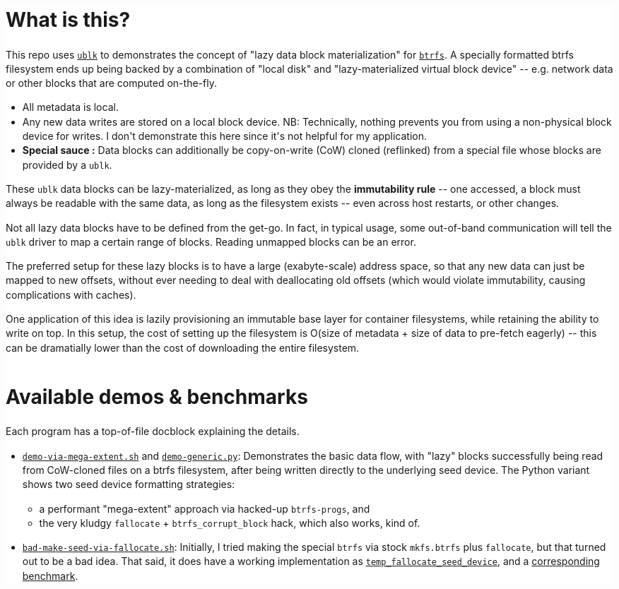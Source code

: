 # What is this?

This repo uses [`ublk`](https://docs.kernel.org/block/ublk.html) to
demonstrates the concept of "lazy data block materialization" for
[`btrfs`](https://btrfs.wiki.kernel.org/index.php/Main_Page).  A specially
formatted btrfs filesystem ends up being backed by a combination of "local
disk" and "lazy-materialized virtual block device" -- e.g.  network data or
other blocks that are computed on-the-fly.
  - All metadata is local.
  - Any new data writes are stored on a local block device. NB: Technically,
    nothing prevents you from using a non-physical block device for writes. 
    I don't demonstrate this here since it's not helpful for my application.
  - **Special sauce :** Data blocks can additionally be copy-on-write (CoW)
    cloned (reflinked) from a special file whose blocks are provided by a
    `ublk`. 

These `ublk` data blocks can be lazy-materialized, as long as they obey the
**immutability rule** -- one accessed, a block must always be readable with
the same data, as long as the filesystem exists -- even across host
restarts, or other changes.
 
Not all lazy data blocks have to be defined from the get-go.  In fact, in
typical usage, some out-of-band communication will tell the `ublk` driver to
map a certain range of blocks.  Reading unmapped blocks can be an error.

The preferred setup for these lazy blocks is to have a large (exabyte-scale)
address space, so that any new data can just be mapped to new offsets,
without ever needing to deal with deallocating old offsets (which would
violate immutability, causing complications with caches).

One application of this idea is lazily provisioning an immutable base layer
for container filesystems, while retaining the ability to write on top.  In
this setup, the cost of setting up the filesystem is O(size of metadata +
size of data to pre-fetch eagerly) -- this can be dramatially lower than the
cost of downloading the entire filesystem.


# Available demos & benchmarks

Each program has a top-of-file docblock explaining the details. 

  - [`demo-via-mega-extent.sh`](demo-via-mega-extent.sh) and
    [`demo-generic.py`](demo-generic.py): Demonstrates the basic data flow,
    with "lazy" blocks successfully being read from CoW-cloned files on a
    btrfs filesystem, after being written directly to the underlying seed
    device.  The Python variant shows two seed device formatting strategies:
      - a performant "mega-extent" approach via hacked-up `btrfs-progs`, and
      - the very kludgy `fallocate` + `btrfs_corrupt_block` hack, which also
        works, kind of.

  - [`bad-make-seed-via-fallocate.sh`](bad-make-seed-via-fallocate.sh):
    Initially, I tried making the special `btrfs` via stock `mkfs.btrfs`
    plus `fallocate`, but that turned out to be a bad idea. That said,
    it does have a working implementation as [`temp_fallocate_seed_device`](
    https://github.com/snarkmaster/btrfs-ublk/blob/main/src/btrfs_ublk.py#L155),
    and a [corresponding benchmark](
    https://github.com/snarkmaster/btrfs-ublk/blob/main/benchmark_matrix.py#L36).

